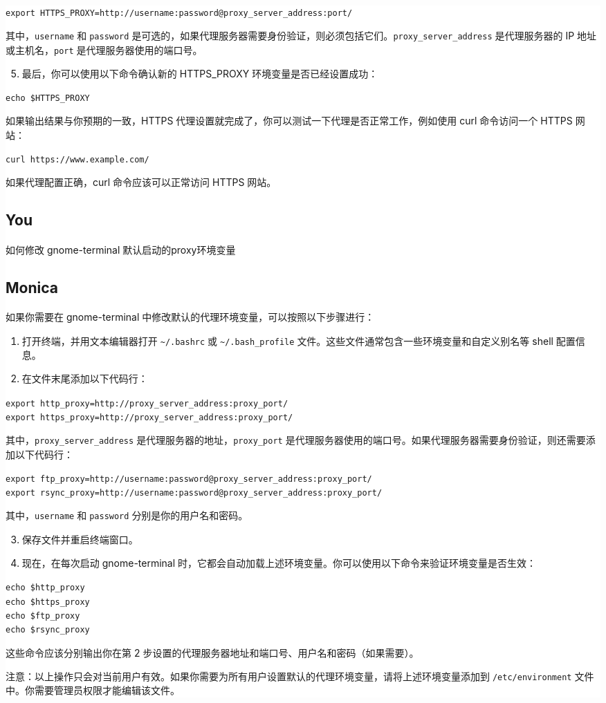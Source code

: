 ```
export HTTPS_PROXY=http://username:password@proxy_server_address:port/
```

其中，`username` 和 `password` 是可选的，如果代理服务器需要身份验证，则必须包括它们。`proxy_server_address` 是代理服务器的 IP 地址或主机名，`port` 是代理服务器使用的端口号。

5. 最后，你可以使用以下命令确认新的 HTTPS_PROXY 环境变量是否已经设置成功：

```
echo $HTTPS_PROXY
```

如果输出结果与你预期的一致，HTTPS 代理设置就完成了，你可以测试一下代理是否正常工作，例如使用 curl 命令访问一个 HTTPS 网站：

```
curl https://www.example.com/
``` 

如果代理配置正确，curl 命令应该可以正常访问 HTTPS 网站。

## You

如何修改 gnome-terminal 默认启动的proxy环境变量

## Monica

如果你需要在 gnome-terminal 中修改默认的代理环境变量，可以按照以下步骤进行：

1. 打开终端，并用文本编辑器打开 `~/.bashrc` 或 `~/.bash_profile` 文件。这些文件通常包含一些环境变量和自定义别名等 shell 配置信息。

2. 在文件末尾添加以下代码行：

```
export http_proxy=http://proxy_server_address:proxy_port/
export https_proxy=http://proxy_server_address:proxy_port/
```

其中，`proxy_server_address` 是代理服务器的地址，`proxy_port` 是代理服务器使用的端口号。如果代理服务器需要身份验证，则还需要添加以下代码行：

```
export ftp_proxy=http://username:password@proxy_server_address:proxy_port/
export rsync_proxy=http://username:password@proxy_server_address:proxy_port/
```

其中，`username` 和 `password` 分别是你的用户名和密码。

3. 保存文件并重启终端窗口。

4. 现在，在每次启动 gnome-terminal 时，它都会自动加载上述环境变量。你可以使用以下命令来验证环境变量是否生效：

```
echo $http_proxy
echo $https_proxy
echo $ftp_proxy
echo $rsync_proxy
```

这些命令应该分别输出你在第 2 步设置的代理服务器地址和端口号、用户名和密码（如果需要）。

注意：以上操作只会对当前用户有效。如果你需要为所有用户设置默认的代理环境变量，请将上述环境变量添加到 `/etc/environment` 文件中。你需要管理员权限才能编辑该文件。
